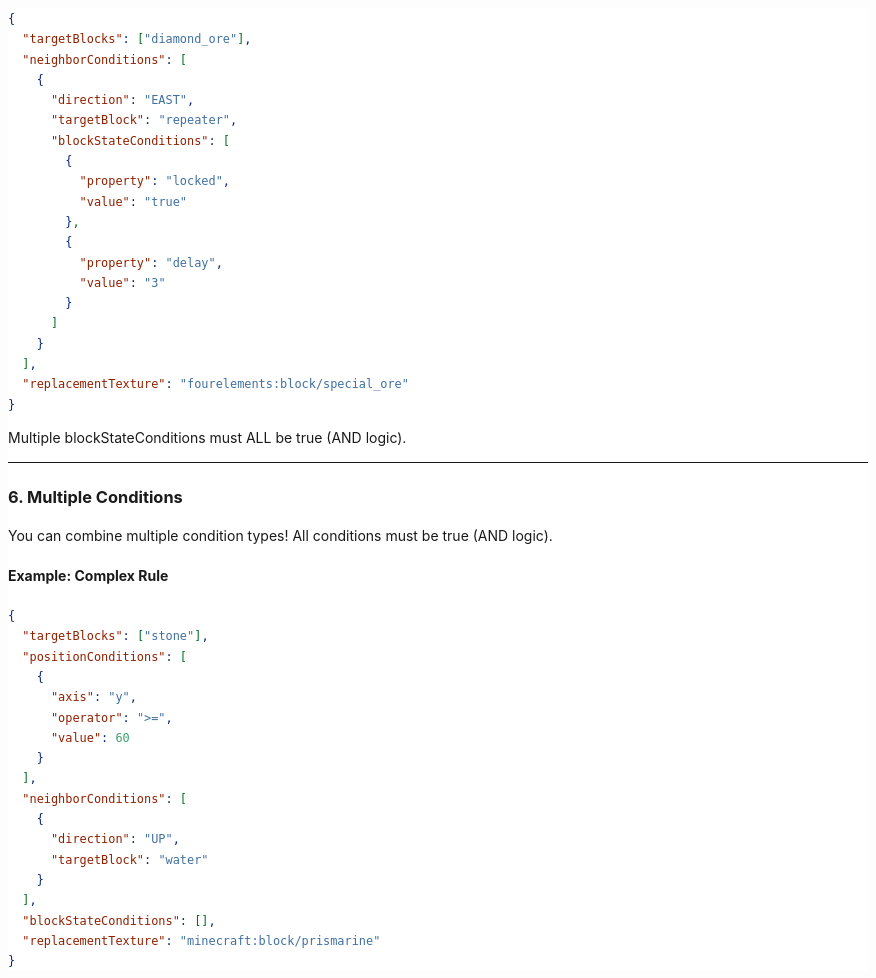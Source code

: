 ```json
{
  "targetBlocks": ["diamond_ore"],
  "neighborConditions": [
    {
      "direction": "EAST",
      "targetBlock": "repeater",
      "blockStateConditions": [
        {
          "property": "locked",
          "value": "true"
        },
        {
          "property": "delay",
          "value": "3"
        }
      ]
    }
  ],
  "replacementTexture": "fourelements:block/special_ore"
}
```

Multiple blockStateConditions must ALL be true (AND logic).

---

### 6. Multiple Conditions

You can combine multiple condition types! All conditions must be true (AND logic).

#### Example: Complex Rule

```json
{
  "targetBlocks": ["stone"],
  "positionConditions": [
    {
      "axis": "y",
      "operator": ">=",
      "value": 60
    }
  ],
  "neighborConditions": [
    {
      "direction": "UP",
      "targetBlock": "water"
    }
  ],
  "blockStateConditions": [],
  "replacementTexture": "minecraft:block/prismarine"
}
```
